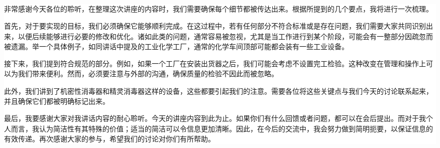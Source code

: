 非常感谢今天各位的聆听，在整理这次讲座的内容时，我们需要确保每个细节都被传达出来。根据所提到的几个要点，我将进行一次梳理。

首先，对于要实现的目标，我们必须确保它能够顺利完成。在这过程中，若有任何部分不符合标准或是存在问题，我们需要大家共同识别出来，以便后续能够进行必要的修改和优化。诸如此类的问题，通常容易被忽视，尤其是当工作进行到某个阶段，可能会有一整部分因疏忽而被遗漏。举一个具体例子，如同讲话中提及的工业化学工厂，通常的化学车间顶部可能都会装有一些工业设备。

接下来，我们提到符合规范的部分。例如，如果一个工厂在安装出货器之后，我们可能会考虑不设置完工检验。这种改变在管理和操作上可以为我们带来便利。然而，必须要注意与外部的沟通，确保质量的检验不因此而被忽略。

此外，我们讲到了机密性消毒器和精灵消毒器这样的设备，这些都要引起我们的注意。需要各位将这些关键点与我们今天的讨论联系起来，并且确保它们都被明确标记出来。

最后，我要感谢大家对我讲话内容的耐心聆听。今天的讲座内容到此为止。如果你们有什么回馈或者问题，都可以在会后提出。而对于我个人而言，我认为简洁性有其特殊的价值；适当的简洁可以令信息更加清晰。因此，在今后的交流中，我会努力做到简明扼要，以保证信息的有效传递。再次感谢大家的参与，希望我们的讨论对你们有所帮助。
